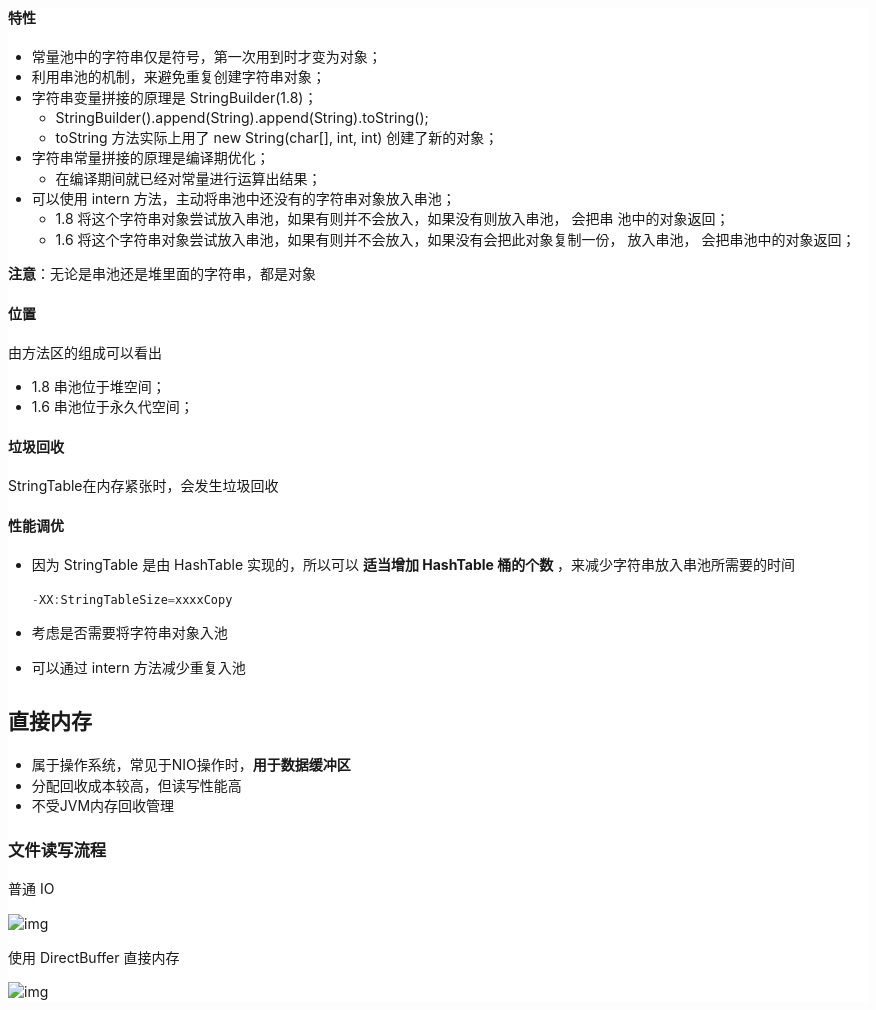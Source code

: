 #### 特性

- 常量池中的字符串仅是符号，第一次用到时才变为对象；
- 利用串池的机制，来避免重复创建字符串对象；
- 字符串变量拼接的原理是 StringBuilder(1.8)；
  - StringBuilder().append(String).append(String).toString();
  - toString 方法实际上用了 new String(char[], int, int) 创建了新的对象；
- 字符串常量拼接的原理是编译期优化；
  - 在编译期间就已经对常量进行运算出结果；
- 可以使用 intern 方法，主动将串池中还没有的字符串对象放入串池；
  - 1.8  将这个字符串对象尝试放入串池，如果有则并不会放入，如果没有则放入串池， 会把串
    池中的对象返回；
  - 1.6  将这个字符串对象尝试放入串池，如果有则并不会放入，如果没有会把此对象复制一份，
    放入串池， 会把串池中的对象返回；

**注意**：无论是串池还是堆里面的字符串，都是对象

#### 位置

由方法区的组成可以看出

- 1.8 串池位于堆空间；
- 1.6 串池位于永久代空间；

#### 垃圾回收

StringTable在内存紧张时，会发生垃圾回收

#### 性能调优

- 因为 StringTable 是由 HashTable 实现的，所以可以 **适当增加 HashTable 桶的个数** ，来减少字符串放入串池所需要的时间

  ```powershell
  -XX:StringTableSize=xxxxCopy
  ```

- 考虑是否需要将字符串对象入池

- 可以通过 intern 方法减少重复入池

## 直接内存

- 属于操作系统，常见于NIO操作时，**用于数据缓冲区**
- 分配回收成本较高，但读写性能高
- 不受JVM内存回收管理

### 文件读写流程

普通 IO

![img](https://gitee.com/zsy0216/typora-image/raw/master/typora/20200608150715.png)

使用 DirectBuffer 直接内存

![img](https://gitee.com/zsy0216/typora-image/raw/master/typora/20200608150736.png)
